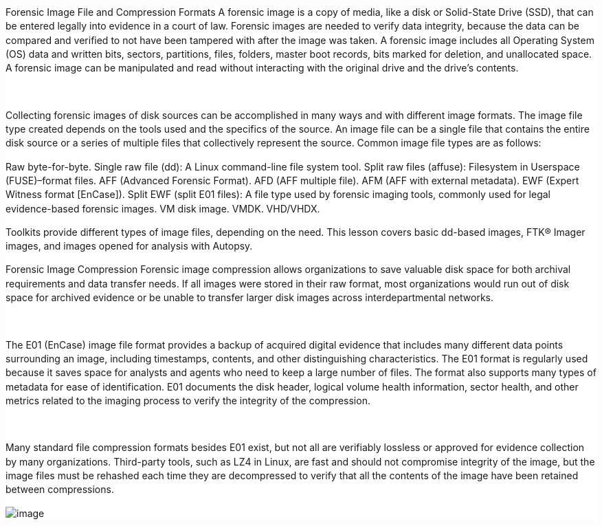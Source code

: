 Forensic Image File and Compression Formats
A forensic image is a copy of media, like a disk or Solid-State Drive (SSD), that can be entered legally into evidence in a court of law. Forensic images are needed to verify data integrity, because the data can be compared and verified to not have been tampered with after the image was taken. A forensic image includes all Operating System (OS) data and written bits, sectors, partitions, files, folders, master boot records, bits marked for deletion, and unallocated space. A forensic image can be manipulated and read without interacting with the original drive and the drive’s contents.

﻿

Collecting forensic images of disk sources can be accomplished in many ways and with different image formats. The image file type created depends on the tools used and the specifics of the source. An image file can be a single file that contains the entire disk source or a series of multiple files that collectively represent the source. Common image file types are as follows:

Raw byte-for-byte.
Single raw file (dd): A Linux command-line file system tool.
Split raw files (affuse): Filesystem in Userspace (FUSE)–format files.
AFF (Advanced Forensic Format).
AFD (AFF multiple file).
AFM (AFF with external metadata).
EWF (Expert Witness format [EnCase]).
Split EWF (split E01 files): A file type used by forensic imaging tools, commonly used for legal evidence-based forensic images.
VM disk image.
VMDK.
VHD/VHDX.

Toolkits provide different types of image files, depending on the need. This lesson covers basic dd-based images, FTK® Imager images, and images opened for analysis with Autopsy.


Forensic Image Compression
Forensic image compression allows organizations to save valuable disk space for both archival requirements and data transfer needs. If all images were stored in their raw format, most organizations would run out of disk space for archived evidence or be unable to transfer larger disk images across interdepartmental networks. 

﻿

The E01 (EnCase) image file format provides a backup of acquired digital evidence that includes many different data points surrounding an image, including timestamps, contents, and other distinguishing characteristics. The E01 format is regularly used because it saves space for analysts and agents who need to keep a large number of files. The format also supports many types of metadata for ease of identification. E01 documents the disk header, logical volume health information, sector health, and other metrics related to the imaging process to verify the integrity of the compression.

﻿

Many standard file compression formats besides E01 exist, but not all are verifiably lossless or approved for evidence collection by many organizations. Third-party tools, such as LZ4 in Linux, are fast and should not compromise integrity of the image, but the image files must be rehashed each time they are decompressed to verify that all the contents of the image have been retained between compressions.

![image](https://github.com/user-attachments/assets/f9e1f076-c3c8-4f60-8ac0-7a94f6b1b142)
